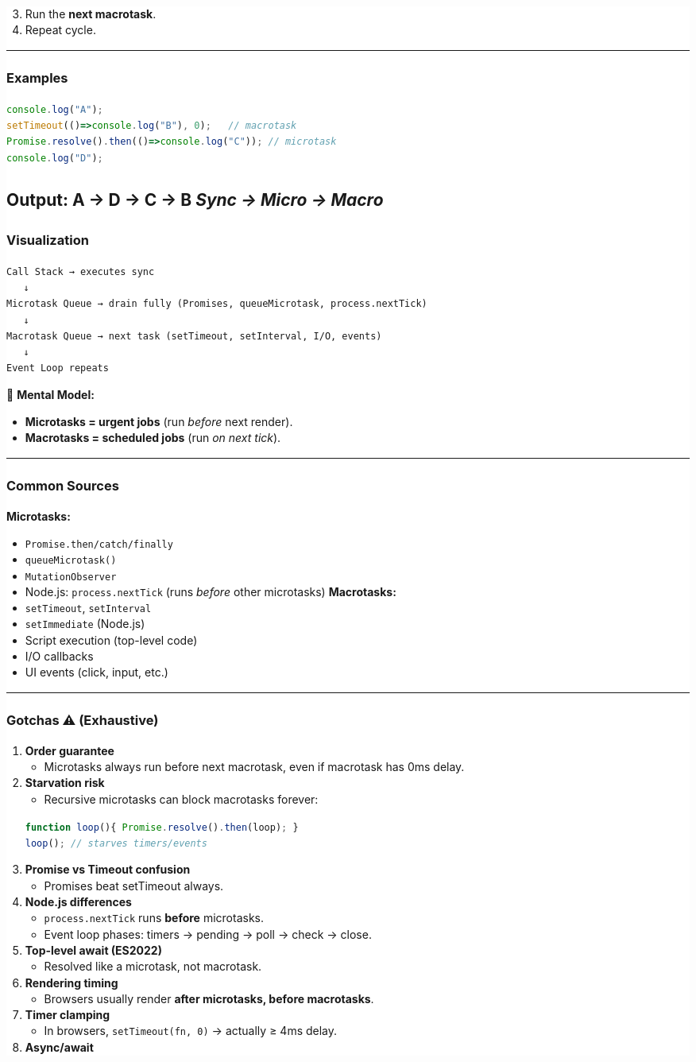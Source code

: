3. Run the **next macrotask**.
4. Repeat cycle.
---
### Examples
```js
console.log("A");
setTimeout(()=>console.log("B"), 0);   // macrotask
Promise.resolve().then(()=>console.log("C")); // microtask
console.log("D");
```
**Output:** A → D → C → B
*Sync → Micro → Macro*
---
### Visualization
```
Call Stack → executes sync
   ↓
Microtask Queue → drain fully (Promises, queueMicrotask, process.nextTick)
   ↓
Macrotask Queue → next task (setTimeout, setInterval, I/O, events)
   ↓
Event Loop repeats
```
🧠 **Mental Model:**
* **Microtasks = urgent jobs** (run *before* next render).
* **Macrotasks = scheduled jobs** (run *on next tick*).
---
### Common Sources
**Microtasks:**
* `Promise.then/catch/finally`
* `queueMicrotask()`
* `MutationObserver`
* Node.js: `process.nextTick` (runs *before* other microtasks)
**Macrotasks:**
* `setTimeout`, `setInterval`
* `setImmediate` (Node.js)
* Script execution (top-level code)
* I/O callbacks
* UI events (click, input, etc.)
---
### Gotchas ⚠️ (Exhaustive)
1. **Order guarantee**
   * Microtasks always run before next macrotask, even if macrotask has 0ms delay.
2. **Starvation risk**
   * Recursive microtasks can block macrotasks forever:
   ```js
   function loop(){ Promise.resolve().then(loop); }
   loop(); // starves timers/events
   ```
3. **Promise vs Timeout confusion**
   * Promises beat setTimeout always.
4. **Node.js differences**
   * `process.nextTick` runs **before** microtasks.
   * Event loop phases: timers → pending → poll → check → close.
5. **Top-level await (ES2022)**
   * Resolved like a microtask, not macrotask.
6. **Rendering timing**
   * Browsers usually render **after microtasks, before macrotasks**.
7. **Timer clamping**
   * In browsers, `setTimeout(fn, 0)` → actually ≥ 4ms delay.
8. **Async/await**